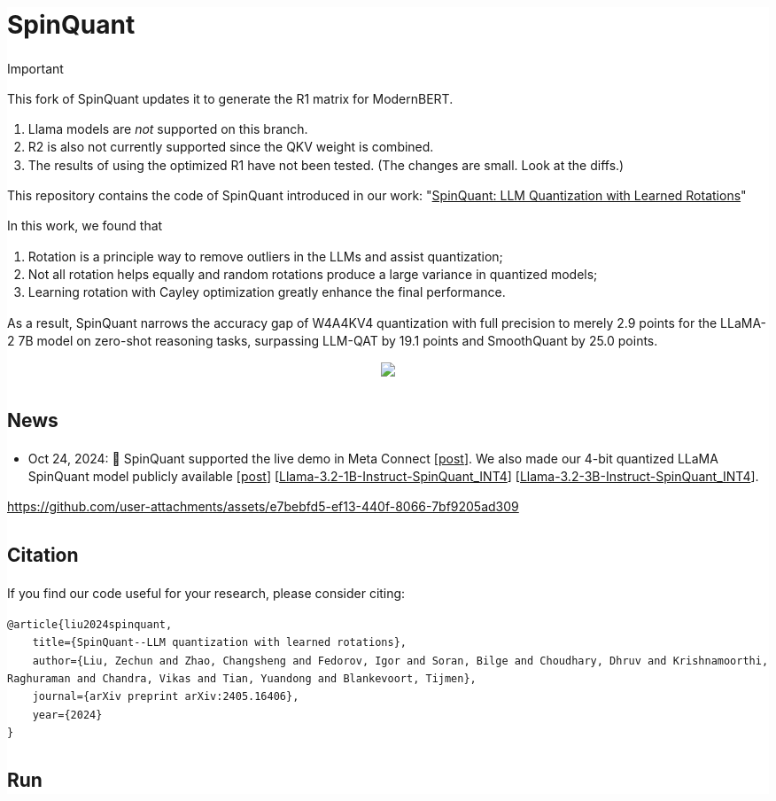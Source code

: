 # SpinQuant

> [!Important]
> This fork of SpinQuant updates it to generate the R1 matrix for ModernBERT.
> 1. Llama models are _not_ supported on this branch.
> 2. R2 is also not currently supported since the QKV weight is combined.
> 3. The results of using the optimized R1 have not been tested. (The changes are small. Look at the diffs.)

This repository contains the code of SpinQuant introduced in our work: "[SpinQuant: LLM Quantization with Learned Rotations](https://arxiv.org/pdf/2405.16406)"

In this work, we found that 

1. Rotation is a principle way to remove outliers in the LLMs and assist quantization; 
2. Not all rotation helps equally and random rotations produce a large variance in quantized models; 
3. Learning rotation with Cayley optimization greatly enhance the final performance.

As a result, SpinQuant narrows the accuracy gap of W4A4KV4 quantization with full precision to merely 2.9 points for the LLaMA-2 7B model on zero-shot reasoning tasks, surpassing LLM-QAT by 19.1 points and SmoothQuant by 25.0 points.


<div align=center>
<img width=80% src="./SpinQuant.png"/>
</div>

## News
- Oct 24, 2024: 🚀 SpinQuant supported the live demo in Meta Connect [[post](https://ai.meta.com/blog/meta-llama-quantized-lightweight-models/)]. We also made our 4-bit quantized LLaMA SpinQuant model publicly available [[post](https://ai.meta.com/blog/meta-llama-quantized-lightweight-models/)] [[Llama-3.2-1B-Instruct-SpinQuant_INT4](https://huggingface.co/meta-llama/Llama-3.2-1B-Instruct-SpinQuant_INT4_EO8)] [[Llama-3.2-3B-Instruct-SpinQuant_INT4](https://huggingface.co/meta-llama/Llama-3.2-3B-Instruct-SpinQuant_INT4_EO8)].

https://github.com/user-attachments/assets/e7bebfd5-ef13-440f-8066-7bf9205ad309



## Citation

If you find our code useful for your research, please consider citing:
    
    @article{liu2024spinquant,
        title={SpinQuant--LLM quantization with learned rotations},
        author={Liu, Zechun and Zhao, Changsheng and Fedorov, Igor and Soran, Bilge and Choudhary, Dhruv and Krishnamoorthi, Raghuraman and Chandra, Vikas and Tian, Yuandong and Blankevoort, Tijmen},
        journal={arXiv preprint arXiv:2405.16406},
        year={2024}
    }
    
## Run
